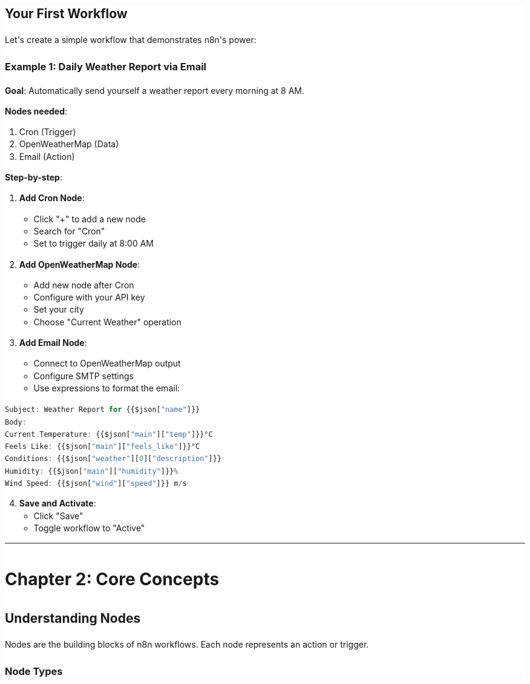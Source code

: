 ## Your First Workflow

Let's create a simple workflow that demonstrates n8n's power:

### Example 1: Daily Weather Report via Email

**Goal**: Automatically send yourself a weather report every morning at 8 AM.

**Nodes needed**:
1. Cron (Trigger)
2. OpenWeatherMap (Data)
3. Email (Action)

**Step-by-step**:

1. **Add Cron Node**:
   - Click "+" to add a new node
   - Search for "Cron"
   - Set to trigger daily at 8:00 AM

2. **Add OpenWeatherMap Node**:
   - Add new node after Cron
   - Configure with your API key
   - Set your city
   - Choose "Current Weather" operation

3. **Add Email Node**:
   - Connect to OpenWeatherMap output
   - Configure SMTP settings
   - Use expressions to format the email:
   
```javascript
Subject: Weather Report for {{$json["name"]}}
Body:
Current Temperature: {{$json["main"]["temp"]}}°C
Feels Like: {{$json["main"]["feels_like"]}}°C
Conditions: {{$json["weather"][0]["description"]}}
Humidity: {{$json["main"]["humidity"]}}%
Wind Speed: {{$json["wind"]["speed"]}} m/s
```

4. **Save and Activate**:
   - Click "Save"
   - Toggle workflow to "Active"

---

# Chapter 2: Core Concepts

## Understanding Nodes

Nodes are the building blocks of n8n workflows. Each node represents an action or trigger.

### Node Types
